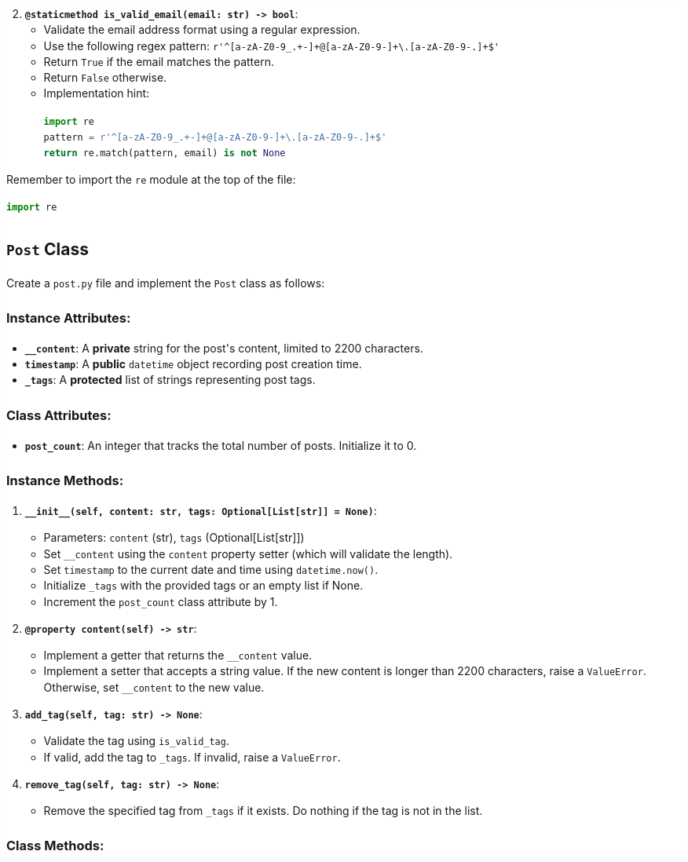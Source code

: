 2. **`@staticmethod is_valid_email(email: str) -> bool`**: 
   - Validate the email address format using a regular expression.
   - Use the following regex pattern: `r'^[a-zA-Z0-9_.+-]+@[a-zA-Z0-9-]+\.[a-zA-Z0-9-.]+$'`
   - Return `True` if the email matches the pattern.
   - Return `False` otherwise.
   - Implementation hint: 
     ```python
     import re
     pattern = r'^[a-zA-Z0-9_.+-]+@[a-zA-Z0-9-]+\.[a-zA-Z0-9-.]+$'
     return re.match(pattern, email) is not None
     ```

Remember to import the `re` module at the top of the file:
```python
import re
```

## `Post` Class

Create a `post.py` file and implement the `Post` class as follows:

### Instance Attributes:

- **`__content`**: A **private** string for the post's content, limited to 2200 characters.
- **`timestamp`**: A **public** `datetime` object recording post creation time.
- **`_tags`**: A **protected** list of strings representing post tags.

### Class Attributes:

- **`post_count`**: An integer that tracks the total number of posts. Initialize it to 0.

### Instance Methods:

1. **`__init__(self, content: str, tags: Optional[List[str]] = None)`**: 
   - Parameters: `content` (str), `tags` (Optional[List[str]])
   - Set `__content` using the `content` property setter (which will validate the length).
   - Set `timestamp` to the current date and time using `datetime.now()`.
   - Initialize `_tags` with the provided tags or an empty list if None.
   - Increment the `post_count` class attribute by 1.

2. **`@property content(self) -> str`**: 
   - Implement a getter that returns the `__content` value.
   - Implement a setter that accepts a string value. If the new content is longer than 2200 characters, raise a `ValueError`. Otherwise, set `__content` to the new value.

3. **`add_tag(self, tag: str) -> None`**: 
   - Validate the tag using `is_valid_tag`.
   - If valid, add the tag to `_tags`. If invalid, raise a `ValueError`.

4. **`remove_tag(self, tag: str) -> None`**: 
   - Remove the specified tag from `_tags` if it exists. Do nothing if the tag is not in the list.

### Class Methods:
